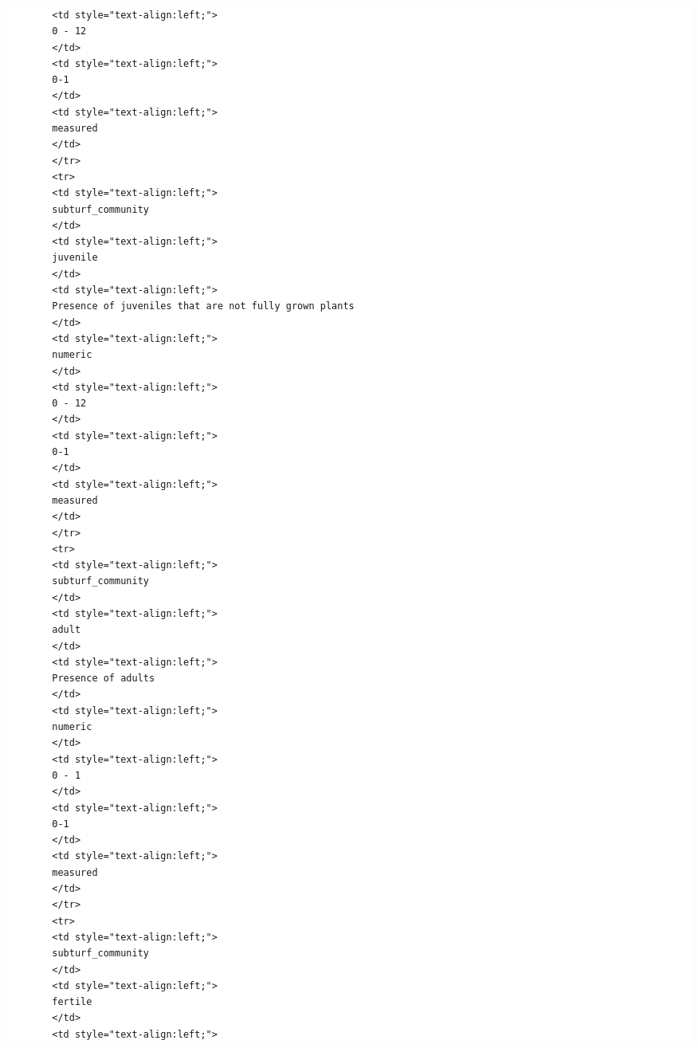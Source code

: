             <td style="text-align:left;">
            0 - 12
            </td>
            <td style="text-align:left;">
            0-1
            </td>
            <td style="text-align:left;">
            measured
            </td>
            </tr>
            <tr>
            <td style="text-align:left;">
            subturf_community
            </td>
            <td style="text-align:left;">
            juvenile
            </td>
            <td style="text-align:left;">
            Presence of juveniles that are not fully grown plants
            </td>
            <td style="text-align:left;">
            numeric
            </td>
            <td style="text-align:left;">
            0 - 12
            </td>
            <td style="text-align:left;">
            0-1
            </td>
            <td style="text-align:left;">
            measured
            </td>
            </tr>
            <tr>
            <td style="text-align:left;">
            subturf_community
            </td>
            <td style="text-align:left;">
            adult
            </td>
            <td style="text-align:left;">
            Presence of adults
            </td>
            <td style="text-align:left;">
            numeric
            </td>
            <td style="text-align:left;">
            0 - 1
            </td>
            <td style="text-align:left;">
            0-1
            </td>
            <td style="text-align:left;">
            measured
            </td>
            </tr>
            <tr>
            <td style="text-align:left;">
            subturf_community
            </td>
            <td style="text-align:left;">
            fertile
            </td>
            <td style="text-align:left;">